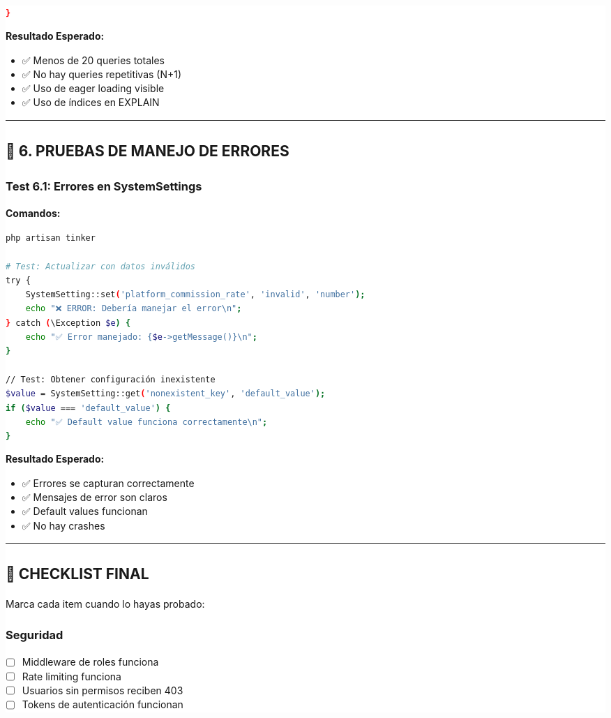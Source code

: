 ```bash
}
```

**Resultado Esperado:**
- ✅ Menos de 20 queries totales
- ✅ No hay queries repetitivas (N+1)
- ✅ Uso de eager loading visible
- ✅ Uso de índices en EXPLAIN

---

## 🔧 6. PRUEBAS DE MANEJO DE ERRORES

### Test 6.1: Errores en SystemSettings

**Comandos:**
```bash
php artisan tinker

# Test: Actualizar con datos inválidos
try {
    SystemSetting::set('platform_commission_rate', 'invalid', 'number');
    echo "❌ ERROR: Debería manejar el error\n";
} catch (\Exception $e) {
    echo "✅ Error manejado: {$e->getMessage()}\n";
}

// Test: Obtener configuración inexistente
$value = SystemSetting::get('nonexistent_key', 'default_value');
if ($value === 'default_value') {
    echo "✅ Default value funciona correctamente\n";
}
```

**Resultado Esperado:**
- ✅ Errores se capturan correctamente
- ✅ Mensajes de error son claros
- ✅ Default values funcionan
- ✅ No hay crashes

---

## 📝 CHECKLIST FINAL

Marca cada item cuando lo hayas probado:

### Seguridad
- [ ] Middleware de roles funciona
- [ ] Rate limiting funciona
- [ ] Usuarios sin permisos reciben 403
- [ ] Tokens de autenticación funcionan
